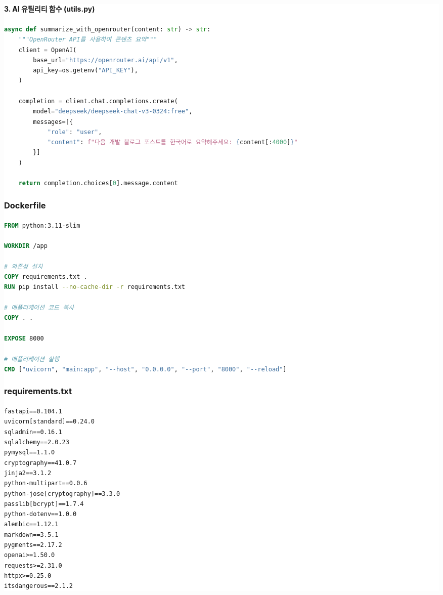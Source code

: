 #### 3. AI 유틸리티 함수 (utils.py)
```python
async def summarize_with_openrouter(content: str) -> str:
    """OpenRouter API를 사용하여 콘텐츠 요약"""
    client = OpenAI(
        base_url="https://openrouter.ai/api/v1",
        api_key=os.getenv("API_KEY"),
    )
    
    completion = client.chat.completions.create(
        model="deepseek/deepseek-chat-v3-0324:free",
        messages=[{
            "role": "user",
            "content": f"다음 개발 블로그 포스트를 한국어로 요약해주세요: {content[:4000]}"
        }]
    )
    
    return completion.choices[0].message.content
```

### Dockerfile
```dockerfile
FROM python:3.11-slim

WORKDIR /app

# 의존성 설치
COPY requirements.txt .
RUN pip install --no-cache-dir -r requirements.txt

# 애플리케이션 코드 복사
COPY . .

EXPOSE 8000

# 애플리케이션 실행
CMD ["uvicorn", "main:app", "--host", "0.0.0.0", "--port", "8000", "--reload"]
```

### requirements.txt
```
fastapi==0.104.1
uvicorn[standard]==0.24.0
sqladmin==0.16.1
sqlalchemy==2.0.23
pymysql==1.1.0
cryptography==41.0.7
jinja2==3.1.2
python-multipart==0.0.6
python-jose[cryptography]==3.3.0
passlib[bcrypt]==1.7.4
python-dotenv==1.0.0
alembic==1.12.1
markdown==3.5.1
pygments==2.17.2
openai>=1.50.0
requests>=2.31.0
httpx>=0.25.0
itsdangerous==2.1.2
```
